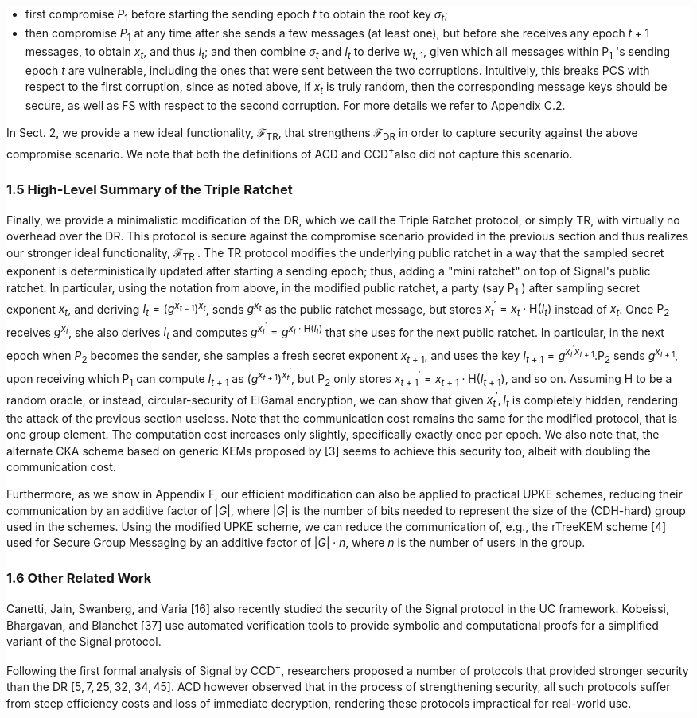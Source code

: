 - first compromise $P_{1}$ before starting the sending epoch $t$ to obtain the root key $\sigma_{t}$;
- then compromise $P_{1}$ at any time after she sends a few messages (at least one), but before she receives any epoch $t+1$ messages, to obtain $x_{t}$, and thus $I_{t}$;
and then combine $\sigma_{t}$ and $I_{t}$ to derive $w_{t, 1}$, given which all messages within $\mathrm{P}_{1}$ 's sending epoch $t$ are vulnerable, including the ones that were sent between the two corruptions. Intuitively, this breaks PCS with respect to the first corruption,
since as noted above, if $x_{t}$ is truly random, then the corresponding message keys should be secure, as well as FS with respect to the second corruption. For more details we refer to Appendix C.2.

In Sect. 2, we provide a new ideal functionality, $\mathcal{F}_{\mathrm{TR}}$, that strengthens $\mathcal{F}_{\mathrm{DR}}$ in order to capture security against the above compromise scenario. We note that both the definitions of ACD and $\mathrm{CCD}^{+}$also did not capture this scenario.

### 1.5 High-Level Summary of the Triple Ratchet

Finally, we provide a minimalistic modification of the DR, which we call the Triple Ratchet protocol, or simply TR, with virtually no overhead over the DR. This protocol is secure against the compromise scenario provided in the previous section and thus realizes our stronger ideal functionality, $\mathcal{F}_{\text {TR }}$. The TR protocol modifies the underlying public ratchet in a way that the sampled secret exponent is deterministically updated after starting a sending epoch; thus, adding a "mini ratchet" on top of Signal's public ratchet. In particular, using the notation from above, in the modified public ratchet, a party (say $\mathrm{P}_{1}$ ) after sampling secret exponent $x_{t}$, and deriving $I_{t}=\left(g^{x_{t-1}}\right)^{x_{t}}$, sends $g^{x_{t}}$ as the public ratchet message, but stores $x_{t}^{\prime}=x_{t} \cdot \mathrm{H}\left(I_{t}\right)$ instead of $x_{t}$. Once $\mathrm{P}_{2}$ receives $g^{x_{t}}$, she also derives $I_{t}$ and computes $g^{x_{t}^{\prime}}=g^{x_{t} \cdot \mathrm{H}\left(I_{t}\right)}$ that she uses for the next public ratchet. In particular, in the next epoch when $P_{2}$ becomes the sender, she samples a fresh secret exponent $x_{t+1}$, and uses the key $I_{t+1}=g^{x_{t}^{\prime} x_{t+1}} . \mathrm{P}_{2}$ sends $g^{x_{t+1}}$, upon receiving which $\mathrm{P}_{1}$ can compute $I_{t+1}$ as $\left(g^{x_{t+1}}\right)^{x_{t}^{\prime}}$, but $\mathrm{P}_{2}$ only stores $x_{t+1}^{\prime}=x_{t+1} \cdot \mathrm{H}\left(I_{t+1}\right)$, and so on. Assuming H to be a random oracle, or instead, circular-security of ElGamal encryption, we can show that given $x_{t}^{\prime}, I_{t}$ is completely hidden, rendering the attack of the previous section useless. Note that the communication cost remains the same for the modified protocol, that is one group element. The computation cost increases only slightly, specifically exactly once per epoch. We also note that, the alternate CKA scheme based on generic KEMs proposed by [3] seems to achieve this security too, albeit with doubling the communication cost.

Furthermore, as we show in Appendix F, our efficient modification can also be applied to practical UPKE schemes, reducing their communication by an additive factor of $|G|$, where $|G|$ is the number of bits needed to represent the size of the (CDH-hard) group used in the schemes. Using the modified UPKE scheme, we can reduce the communication of, e.g., the rTreeKEM scheme [4] used for Secure Group Messaging by an additive factor of $|G| \cdot n$, where $n$ is the number of users in the group.

### 1.6 Other Related Work

Canetti, Jain, Swanberg, and Varia [16] also recently studied the security of the Signal protocol in the UC framework. Kobeissi, Bhargavan, and Blanchet [37] use automated verification tools to provide symbolic and computational proofs for a simplified variant of the Signal protocol.

Following the first formal analysis of Signal by $\mathrm{CCD}^{+}$, researchers proposed a number of protocols that provided stronger security than the DR $[5,7,25,32$, $34,45]$. ACD however observed that in the process of strengthening security, all such protocols suffer from steep efficiency costs and loss of immediate decryption, rendering these protocols impractical for real-world use.
